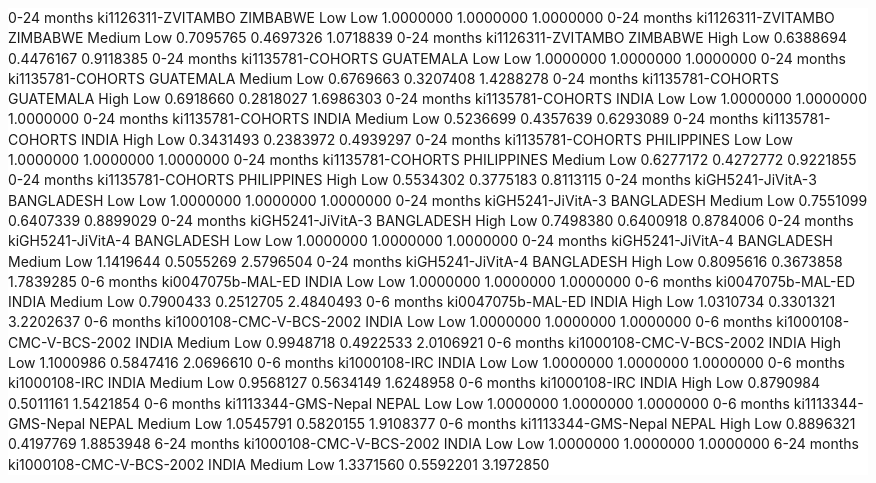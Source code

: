 0-24 months   ki1126311-ZVITAMBO         ZIMBABWE      Low                  Low               1.0000000   1.0000000   1.0000000
0-24 months   ki1126311-ZVITAMBO         ZIMBABWE      Medium               Low               0.7095765   0.4697326   1.0718839
0-24 months   ki1126311-ZVITAMBO         ZIMBABWE      High                 Low               0.6388694   0.4476167   0.9118385
0-24 months   ki1135781-COHORTS          GUATEMALA     Low                  Low               1.0000000   1.0000000   1.0000000
0-24 months   ki1135781-COHORTS          GUATEMALA     Medium               Low               0.6769663   0.3207408   1.4288278
0-24 months   ki1135781-COHORTS          GUATEMALA     High                 Low               0.6918660   0.2818027   1.6986303
0-24 months   ki1135781-COHORTS          INDIA         Low                  Low               1.0000000   1.0000000   1.0000000
0-24 months   ki1135781-COHORTS          INDIA         Medium               Low               0.5236699   0.4357639   0.6293089
0-24 months   ki1135781-COHORTS          INDIA         High                 Low               0.3431493   0.2383972   0.4939297
0-24 months   ki1135781-COHORTS          PHILIPPINES   Low                  Low               1.0000000   1.0000000   1.0000000
0-24 months   ki1135781-COHORTS          PHILIPPINES   Medium               Low               0.6277172   0.4272772   0.9221855
0-24 months   ki1135781-COHORTS          PHILIPPINES   High                 Low               0.5534302   0.3775183   0.8113115
0-24 months   kiGH5241-JiVitA-3          BANGLADESH    Low                  Low               1.0000000   1.0000000   1.0000000
0-24 months   kiGH5241-JiVitA-3          BANGLADESH    Medium               Low               0.7551099   0.6407339   0.8899029
0-24 months   kiGH5241-JiVitA-3          BANGLADESH    High                 Low               0.7498380   0.6400918   0.8784006
0-24 months   kiGH5241-JiVitA-4          BANGLADESH    Low                  Low               1.0000000   1.0000000   1.0000000
0-24 months   kiGH5241-JiVitA-4          BANGLADESH    Medium               Low               1.1419644   0.5055269   2.5796504
0-24 months   kiGH5241-JiVitA-4          BANGLADESH    High                 Low               0.8095616   0.3673858   1.7839285
0-6 months    ki0047075b-MAL-ED          INDIA         Low                  Low               1.0000000   1.0000000   1.0000000
0-6 months    ki0047075b-MAL-ED          INDIA         Medium               Low               0.7900433   0.2512705   2.4840493
0-6 months    ki0047075b-MAL-ED          INDIA         High                 Low               1.0310734   0.3301321   3.2202637
0-6 months    ki1000108-CMC-V-BCS-2002   INDIA         Low                  Low               1.0000000   1.0000000   1.0000000
0-6 months    ki1000108-CMC-V-BCS-2002   INDIA         Medium               Low               0.9948718   0.4922533   2.0106921
0-6 months    ki1000108-CMC-V-BCS-2002   INDIA         High                 Low               1.1000986   0.5847416   2.0696610
0-6 months    ki1000108-IRC              INDIA         Low                  Low               1.0000000   1.0000000   1.0000000
0-6 months    ki1000108-IRC              INDIA         Medium               Low               0.9568127   0.5634149   1.6248958
0-6 months    ki1000108-IRC              INDIA         High                 Low               0.8790984   0.5011161   1.5421854
0-6 months    ki1113344-GMS-Nepal        NEPAL         Low                  Low               1.0000000   1.0000000   1.0000000
0-6 months    ki1113344-GMS-Nepal        NEPAL         Medium               Low               1.0545791   0.5820155   1.9108377
0-6 months    ki1113344-GMS-Nepal        NEPAL         High                 Low               0.8896321   0.4197769   1.8853948
6-24 months   ki1000108-CMC-V-BCS-2002   INDIA         Low                  Low               1.0000000   1.0000000   1.0000000
6-24 months   ki1000108-CMC-V-BCS-2002   INDIA         Medium               Low               1.3371560   0.5592201   3.1972850